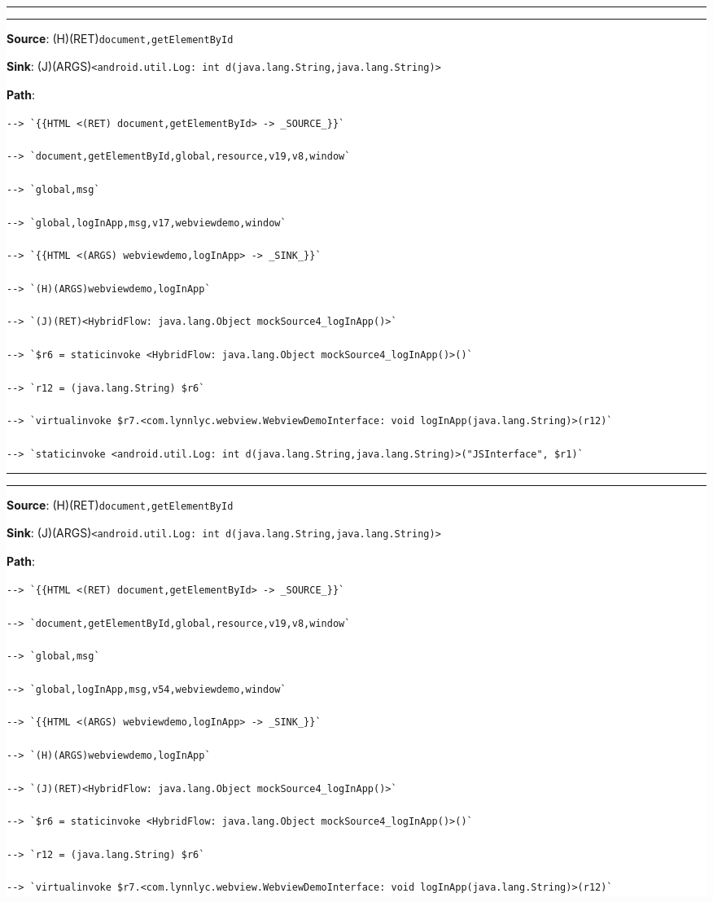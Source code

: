 ***

***

**Source**: (H)(RET)`document,getElementById`

**Sink**: (J)(ARGS)`<android.util.Log: int d(java.lang.String,java.lang.String)>`

**Path**:

	--> `{{HTML <(RET) document,getElementById> -> _SOURCE_}}`

	--> `document,getElementById,global,resource,v19,v8,window`

	--> `global,msg`

	--> `global,logInApp,msg,v17,webviewdemo,window`

	--> `{{HTML <(ARGS) webviewdemo,logInApp> -> _SINK_}}`

	--> `(H)(ARGS)webviewdemo,logInApp`

	--> `(J)(RET)<HybridFlow: java.lang.Object mockSource4_logInApp()>`

	--> `$r6 = staticinvoke <HybridFlow: java.lang.Object mockSource4_logInApp()>()`

	--> `r12 = (java.lang.String) $r6`

	--> `virtualinvoke $r7.<com.lynnlyc.webview.WebviewDemoInterface: void logInApp(java.lang.String)>(r12)`

	--> `staticinvoke <android.util.Log: int d(java.lang.String,java.lang.String)>("JSInterface", $r1)`

***

***

**Source**: (H)(RET)`document,getElementById`

**Sink**: (J)(ARGS)`<android.util.Log: int d(java.lang.String,java.lang.String)>`

**Path**:

	--> `{{HTML <(RET) document,getElementById> -> _SOURCE_}}`

	--> `document,getElementById,global,resource,v19,v8,window`

	--> `global,msg`

	--> `global,logInApp,msg,v54,webviewdemo,window`

	--> `{{HTML <(ARGS) webviewdemo,logInApp> -> _SINK_}}`

	--> `(H)(ARGS)webviewdemo,logInApp`

	--> `(J)(RET)<HybridFlow: java.lang.Object mockSource4_logInApp()>`

	--> `$r6 = staticinvoke <HybridFlow: java.lang.Object mockSource4_logInApp()>()`

	--> `r12 = (java.lang.String) $r6`

	--> `virtualinvoke $r7.<com.lynnlyc.webview.WebviewDemoInterface: void logInApp(java.lang.String)>(r12)`
